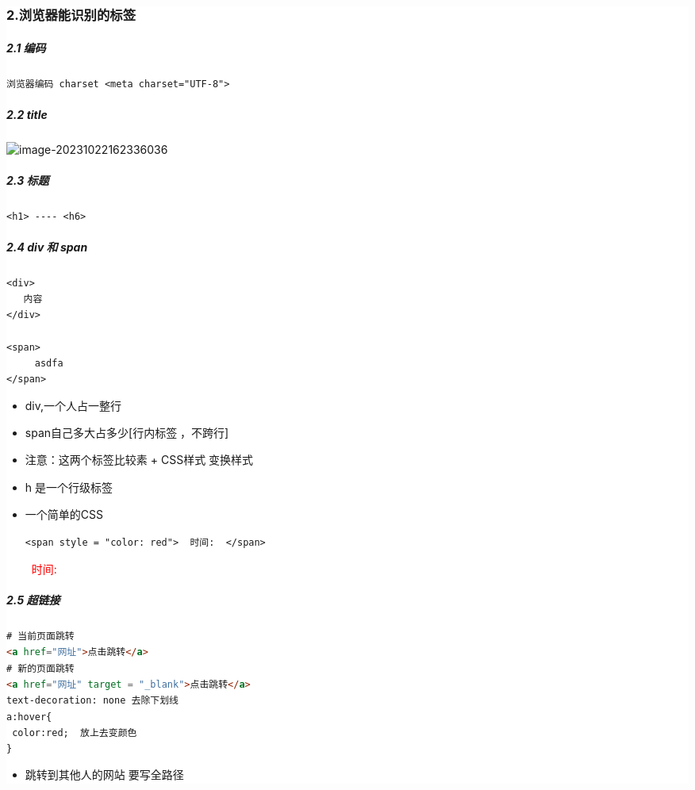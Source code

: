 ### 2.浏览器能识别的标签

##### 2.1 编码

`浏览器编码 charset <meta charset="UTF-8">`

##### 2.2 title

![image-20231022162336036](C:\Users\Haon\AppData\Roaming\Typora\typora-user-images\image-20231022162336036.png)



##### 2.3 标题

`<h1> ---- <h6>`

##### 2.4 div 和 span

```
<div>
   内容
</div>

<span>
     asdfa
</span>
```

- div,一个人占一整行 

- span自己多大占多少[行内标签 ，不跨行]

- <span style= "color">  注意：这两个标签比较素 + CSS样式 变换样式

- h 是一个行级标签

- 一个简单的CSS  

  ```
  <span style = "color: red">  时间:  </span>
  ```

  <span style = "color: red">  时间:  </span>

##### 2.5 超链接

```html
# 当前页面跳转
<a href="网址">点击跳转</a>
# 新的页面跳转
<a href="网址" target = "_blank">点击跳转</a> 
text-decoration: none 去除下划线
a:hover{
 color:red;  放上去变颜色
}
```

- 跳转到其他人的网站 要写全路径
